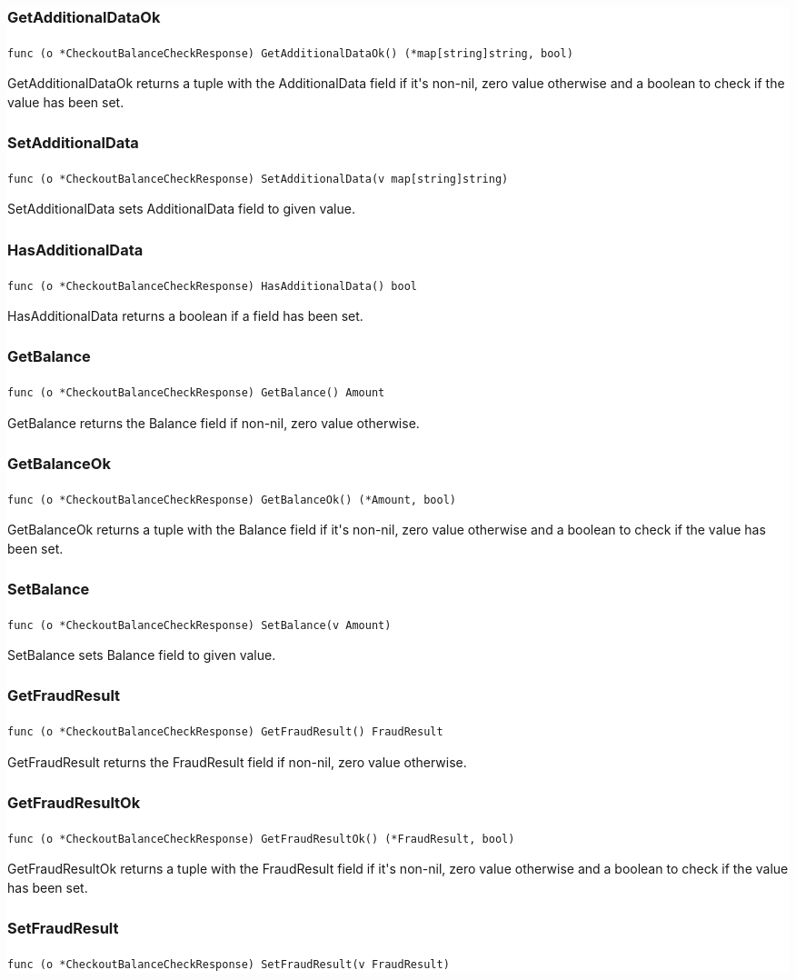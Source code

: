### GetAdditionalDataOk

`func (o *CheckoutBalanceCheckResponse) GetAdditionalDataOk() (*map[string]string, bool)`

GetAdditionalDataOk returns a tuple with the AdditionalData field if it's non-nil, zero value otherwise
and a boolean to check if the value has been set.

### SetAdditionalData

`func (o *CheckoutBalanceCheckResponse) SetAdditionalData(v map[string]string)`

SetAdditionalData sets AdditionalData field to given value.

### HasAdditionalData

`func (o *CheckoutBalanceCheckResponse) HasAdditionalData() bool`

HasAdditionalData returns a boolean if a field has been set.

### GetBalance

`func (o *CheckoutBalanceCheckResponse) GetBalance() Amount`

GetBalance returns the Balance field if non-nil, zero value otherwise.

### GetBalanceOk

`func (o *CheckoutBalanceCheckResponse) GetBalanceOk() (*Amount, bool)`

GetBalanceOk returns a tuple with the Balance field if it's non-nil, zero value otherwise
and a boolean to check if the value has been set.

### SetBalance

`func (o *CheckoutBalanceCheckResponse) SetBalance(v Amount)`

SetBalance sets Balance field to given value.


### GetFraudResult

`func (o *CheckoutBalanceCheckResponse) GetFraudResult() FraudResult`

GetFraudResult returns the FraudResult field if non-nil, zero value otherwise.

### GetFraudResultOk

`func (o *CheckoutBalanceCheckResponse) GetFraudResultOk() (*FraudResult, bool)`

GetFraudResultOk returns a tuple with the FraudResult field if it's non-nil, zero value otherwise
and a boolean to check if the value has been set.

### SetFraudResult

`func (o *CheckoutBalanceCheckResponse) SetFraudResult(v FraudResult)`
